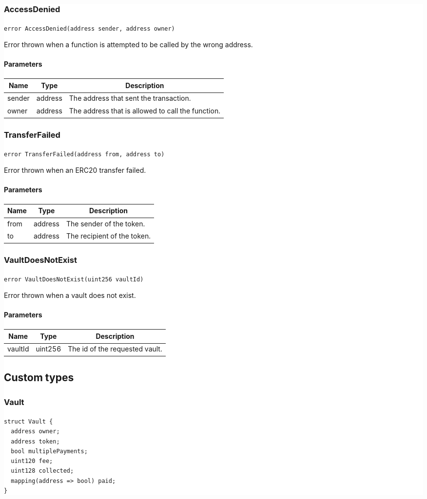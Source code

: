 ### AccessDenied

```solidity
error AccessDenied(address sender, address owner)
```

Error thrown when a function is attempted to be called by the wrong address.

#### Parameters

| Name | Type | Description |
| ---- | ---- | ----------- |
| sender | address | The address that sent the transaction. |
| owner | address | The address that is allowed to call the function. |

### TransferFailed

```solidity
error TransferFailed(address from, address to)
```

Error thrown when an ERC20 transfer failed.

#### Parameters

| Name | Type | Description |
| ---- | ---- | ----------- |
| from | address | The sender of the token. |
| to | address | The recipient of the token. |

### VaultDoesNotExist

```solidity
error VaultDoesNotExist(uint256 vaultId)
```

Error thrown when a vault does not exist.

#### Parameters

| Name | Type | Description |
| ---- | ---- | ----------- |
| vaultId | uint256 | The id of the requested vault. |

## Custom types

### Vault

```solidity
struct Vault {
  address owner;
  address token;
  bool multiplePayments;
  uint120 fee;
  uint128 collected;
  mapping(address => bool) paid;
}
```

